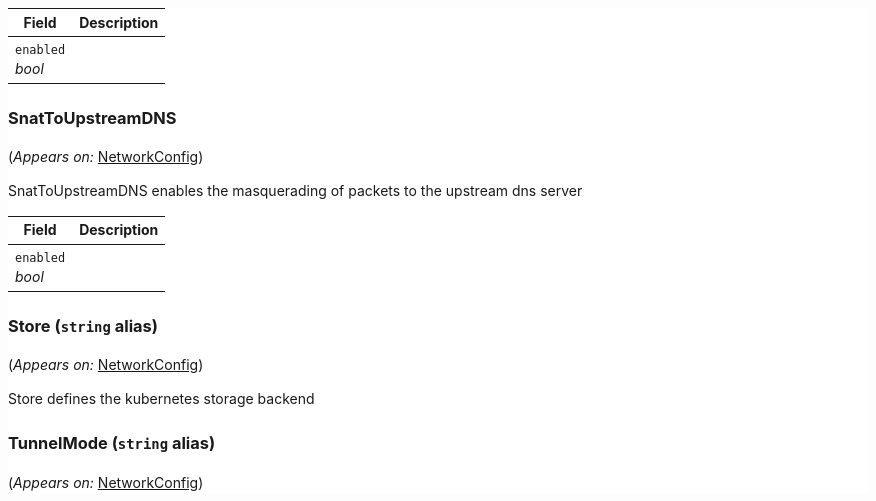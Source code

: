 <table>
<thead>
<tr>
<th>Field</th>
<th>Description</th>
</tr>
</thead>
<tbody>
<tr>
<td>
<code>enabled</code></br>
<em>
bool
</em>
</td>
<td>
</td>
</tr>
</tbody>
</table>
<h3 id="cilium.networking.extensions.gardener.cloud/v1alpha1.SnatToUpstreamDNS">SnatToUpstreamDNS
</h3>
<p>
(<em>Appears on:</em>
<a href="#cilium.networking.extensions.gardener.cloud/v1alpha1.NetworkConfig">NetworkConfig</a>)
</p>
<p>
<p>SnatToUpstreamDNS enables the masquerading of packets to the upstream dns server</p>
</p>
<table>
<thead>
<tr>
<th>Field</th>
<th>Description</th>
</tr>
</thead>
<tbody>
<tr>
<td>
<code>enabled</code></br>
<em>
bool
</em>
</td>
<td>
</td>
</tr>
</tbody>
</table>
<h3 id="cilium.networking.extensions.gardener.cloud/v1alpha1.Store">Store
(<code>string</code> alias)</p></h3>
<p>
(<em>Appears on:</em>
<a href="#cilium.networking.extensions.gardener.cloud/v1alpha1.NetworkConfig">NetworkConfig</a>)
</p>
<p>
<p>Store defines the kubernetes storage backend</p>
</p>
<h3 id="cilium.networking.extensions.gardener.cloud/v1alpha1.TunnelMode">TunnelMode
(<code>string</code> alias)</p></h3>
<p>
(<em>Appears on:</em>
<a href="#cilium.networking.extensions.gardener.cloud/v1alpha1.NetworkConfig">NetworkConfig</a>)
</p>